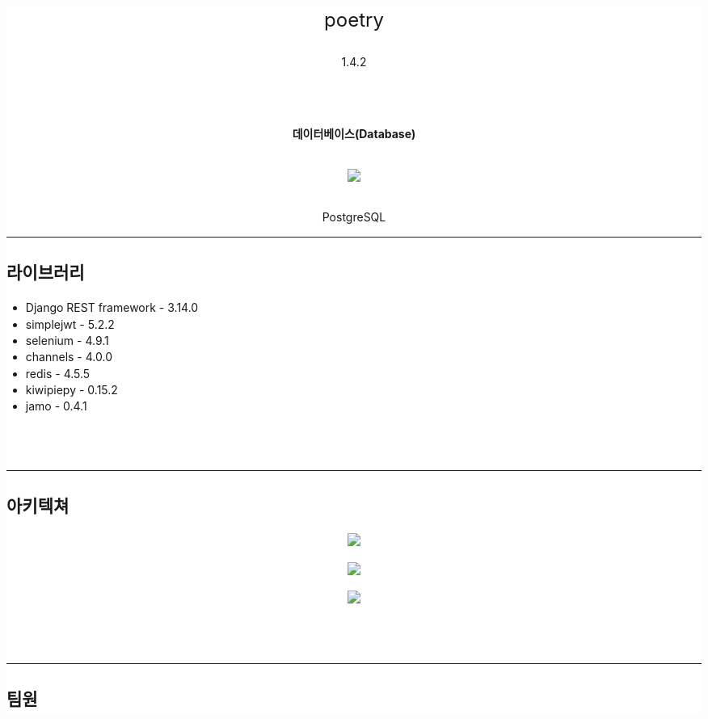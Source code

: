 <p align="center" style="font-size: 24px;">
  poetry
</p>
<p align="center">
1.4.2
</p>

<br>
<br>

<p align="center"><b>데이터베이스(Database)</b></p>

<p align="center" style="font-size: 24px;">
  <img src = "https://logowik.com/content/uploads/images/postgresql6815.jpg" width=80>
</p>
<p align="center">
PostgreSQL
</p>

---
## 라이브러리
- Django REST framework - 3.14.0
- simplejwt - 5.2.2
- selenium - 4.9.1
- channels - 4.0.0
- redis - 4.5.5
- kiwipiepy - 0.15.2
- jamo - 0.4.1


<br>
<br>

---
## 아키텍쳐
<p align="center">
  <img src = "https://i.ibb.co/7Q9f0wC/architecture-diagram1.png" width=700>
</p>
<p align="center">
  <img src = "https://i.ibb.co/qWXdxfD/architecture-diagram2.png" width=700>
</p>
<p align="center">
  <img src = "https://i.ibb.co/Xy9TxKX/architecture-diagram3.png" width=250>
</p>

<br>
<br>

---
## 팀원 
